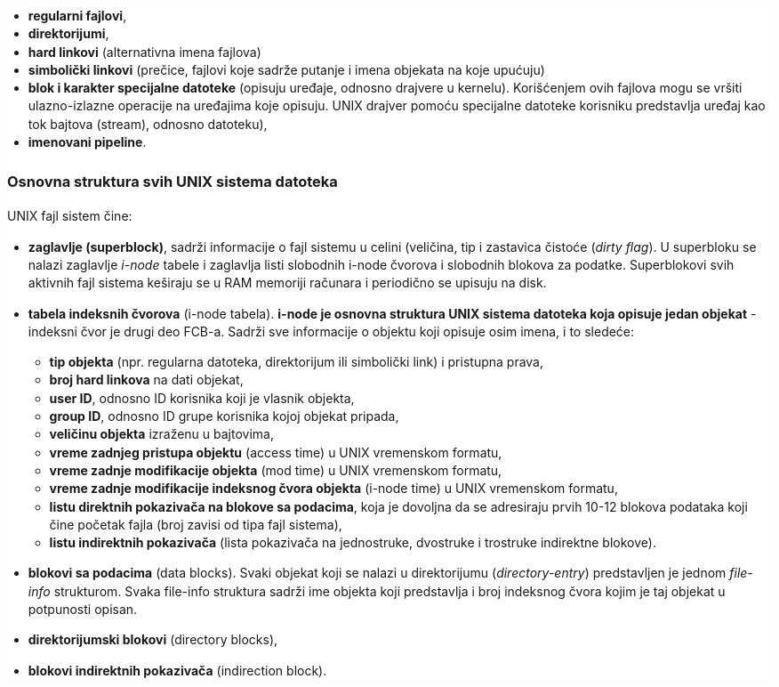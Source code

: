 * **regularni fajlovi**,
* **direktorijumi**,
* **hard linkovi** (alternativna imena fajlova)
* **simbolički linkovi** (prečice, fajlovi koje sadrže putanje i imena objekata na koje upućuju)
* **blok i karakter specijalne datoteke** (opisuju uređaje, odnosno drajvere u kernelu). Korišćenjem ovih fajlova mogu se vršiti ulazno-izlazne operacije na uređajima koje opisuju. UNIX drajver pomoću specijalne datoteke korisniku predstavlja uređaj kao tok bajtova (stream), odnosno datoteku),
* **imenovani pipeline**.

### Osnovna struktura svih UNIX sistema datoteka

UNIX fajl sistem čine:

* **zaglavlje (superblock)**, sadrži informacije o fajl sistemu u celini (veličina, tip i zastavica čistoće (*dirty flag*). U superbloku se nalazi zaglavlje *i-node* tabele i zaglavlja listi slobodnih i-node čvorova i slobodnih blokova za podatke. Superblokovi svih aktivnih fajl sistema keširaju se u RAM memoriji računara i periodično se upisuju na disk.
* **tabela indeksnih čvorova** (i-node   tabela). **i-node je osnovna struktura UNIX sistema datoteka koja opisuje jedan objekat** - indeksni čvor je drugi deo FCB-a. Sadrži sve informacije o objektu koji opisuje osim imena, i to sledeće:

  * **tip objekta** (npr. regularna datoteka, direktorijum ili simbolički link) i pristupna prava,
  * **broj hard linkova** na dati objekat,
  * **user ID**, odnosno ID korisnika koji je vlasnik objekta,
  * **group ID**, odnosno ID grupe korisnika kojoj objekat pripada,
  * **veličinu objekta** izraženu u bajtovima,
  * **vreme zadnjeg pristupa objektu** (access time) u UNIX vremenskom formatu,
  * **vreme zadnje modifikacije objekta** (mod time) u UNIX vremenskom formatu,
  * **vreme zadnje modifikacije indeksnog čvora objekta** (i-node   time) u UNIX vremenskom formatu,
  * **listu direktnih pokazivača na blokove sa podacima**, koja je dovoljna da se adresiraju prvih 10-12 blokova podataka koji čine početak fajla (broj zavisi od tipa fajl sistema),
  * **listu indirektnih pokazivača** (lista pokazivača na jednostruke, dvostruke i trostruke indirektne blokove).

* **blokovi sa podacima** (data blocks). Svaki objekat koji se nalazi u direktorijumu (*directory-entry*) predstavljen je jednom *file-info* strukturom. Svaka file-info struktura sadrži ime objekta koji predstavlja i broj indeksnog čvora kojim je taj objekat u potpunosti opisan.
* **direktorijumski blokovi** (directory blocks),
* **blokovi indirektnih pokazivača** (indirection block).
